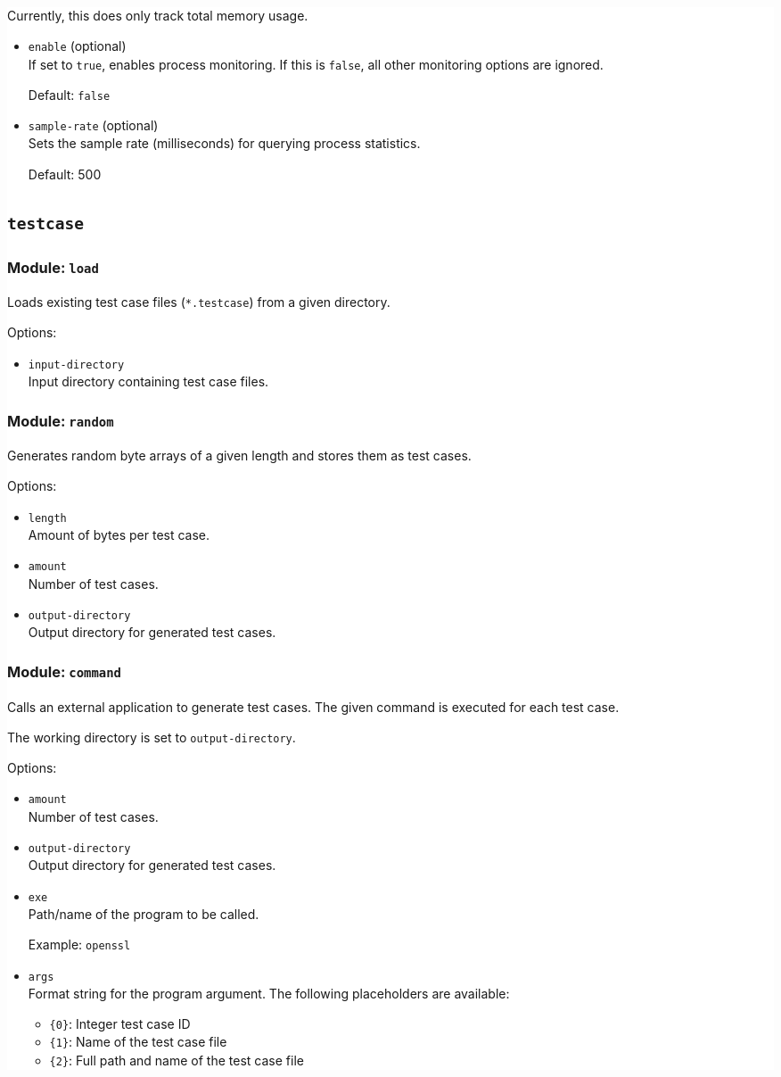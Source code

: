 Currently, this does only track total memory usage.

- `enable` (optional)<br>
  If set to `true`, enables process monitoring. If this is `false`, all other monitoring options are ignored.
  
  Default: `false`

- `sample-rate` (optional)<br>
  Sets the sample rate (milliseconds) for querying process statistics.
  
  Default: 500


## `testcase`

### Module: `load`

Loads existing test case files (`*.testcase`) from a given directory.

Options:
- `input-directory`<br>
  Input directory containing test case files.

### Module: `random`

Generates random byte arrays of a given length and stores them as test cases.

Options:
- `length`<br>
  Amount of bytes per test case.
  
- `amount`<br>
  Number of test cases.
  
- `output-directory`<br>
  Output directory for generated test cases.

### Module: `command`

Calls an external application to generate test cases.
The given command is executed for each test case.

The working directory is set to `output-directory`.

Options:
- `amount`<br>
  Number of test cases.
  
- `output-directory`<br>
  Output directory for generated test cases.

- `exe`<br>
  Path/name of the program to be called.

  Example: `openssl`

- `args`<br>
  Format string for the program argument. The following placeholders are available:
  - `{0}`: Integer test case ID
  - `{1}`: Name of the test case file
  - `{2}`: Full path and name of the test case file
